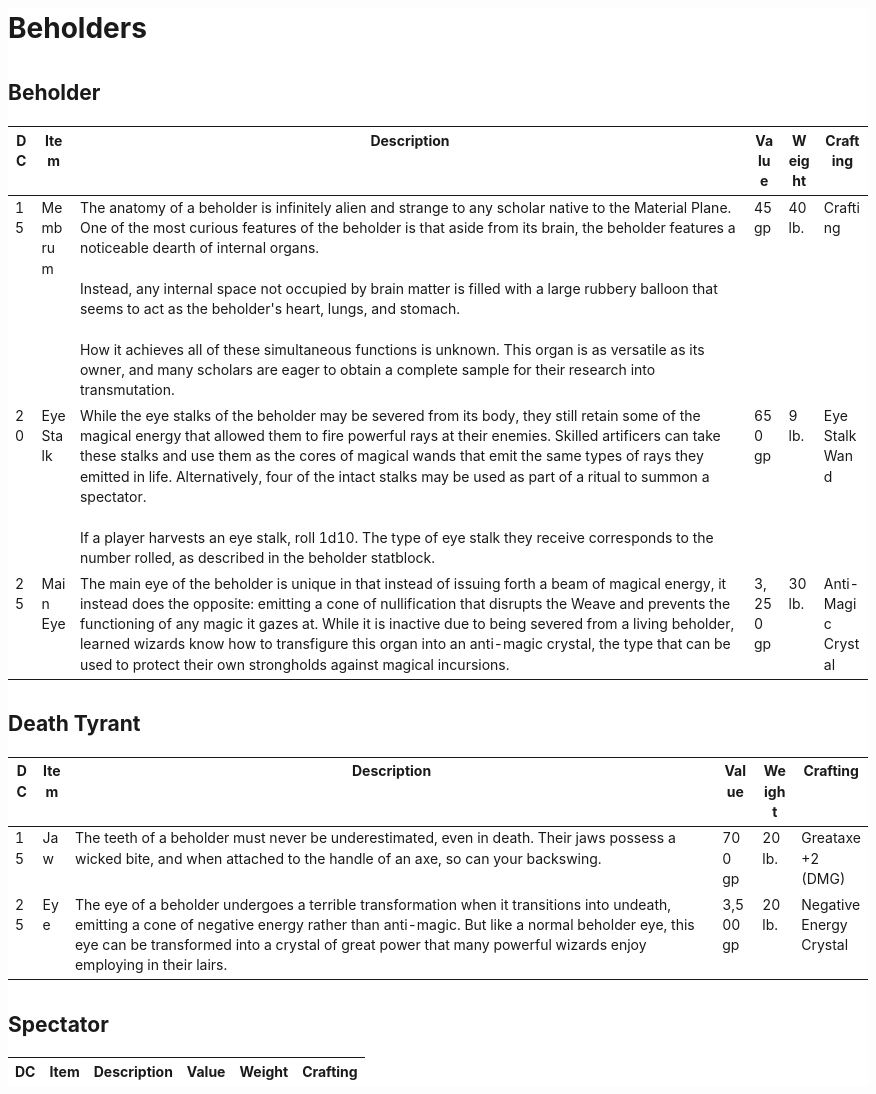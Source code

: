 # Beholders

## Beholder
| DC  | Item      | Description                                                                                                                                                                                                                                                                                                                                                                                                                                                                                                                                                                                                                              | Value    | Weight | Crafting           |
| --- | --------- | ---------------------------------------------------------------------------------------------------------------------------------------------------------------------------------------------------------------------------------------------------------------------------------------------------------------------------------------------------------------------------------------------------------------------------------------------------------------------------------------------------------------------------------------------------------------------------------------------------------------------------------------- | -------- | ------ | ------------------ |
| 15  | Membrum   | The anatomy of a beholder is infinitely alien and strange to any scholar native to the Material Plane. One of the most curious features of the beholder is that aside from its brain, the beholder features a noticeable dearth of internal organs.<br><br>Instead, any internal space not occupied by brain matter is filled with a large rubbery balloon that seems to act as the beholder's heart, lungs, and stomach.<br><br>How it achieves all of these simultaneous functions is unknown. This organ is as versatile as its owner, and many scholars are eager to obtain a complete sample for their research into transmutation. | 45 gp    | 40 lb. | Crafting           |
| 20  | Eye Stalk | While the eye stalks of the beholder may be severed from its body, they still retain some of the magical energy that allowed them to fire powerful rays at their enemies. Skilled artificers can take these stalks and use them as the cores of magical wands that emit the same types of rays they emitted in life. Alternatively, four of the intact stalks may be used as part of a ritual to summon a spectator.<br><br>If a player harvests an eye stalk, roll 1d10. The type of eye stalk they receive corresponds to the number rolled, as described in the beholder statblock.                                                   | 650 gp   | 9 lb.  | Eye Stalk Wand     |
| 25  | Main Eye  | The main eye of the beholder is unique in that instead of issuing forth a beam of magical energy, it instead does the opposite: emitting a cone of nullification that disrupts the Weave and prevents the functioning of any magic it gazes at. While it is inactive due to being severed from a living beholder, learned wizards know how to transfigure this organ into an anti-magic crystal, the type that can be used to protect their own strongholds against magical incursions.                                                                                                                                                  | 3,250 gp | 30 lb. | Anti-Magic Crystal |


## Death Tyrant
| DC  | Item | Description                                                                                                                                                                                                                                                                                                 | Value    | Weight | Crafting                |
| --- | ---- | ----------------------------------------------------------------------------------------------------------------------------------------------------------------------------------------------------------------------------------------------------------------------------------------------------------- | -------- | ------ | ----------------------- |
| 15  | Jaw  | The teeth of a beholder must never be underestimated, even in death. Their jaws possess a wicked bite, and when attached to the handle of an axe, so can your backswing.                                                                                                                                    | 700 gp   | 20 lb. | Greataxe +2 (DMG)       |
| 25  | Eye  | The eye of a beholder undergoes a terrible transformation when it transitions into undeath, emitting a cone of negative energy rather than anti-magic. But like a normal beholder eye, this eye can be transformed into a crystal of great power that many powerful wizards enjoy employing in their lairs. | 3,500 gp | 20 lb. | Negative Energy Crystal |

## Spectator
| DC  | Item      | Description                                                                                                                                                                                                                                                                                                                                                                                                                                                                                       | Value | Weight | Crafting              |
| --- | --------- | ------------------------------------------------------------------------------------------------------------------------------------------------------------------------------------------------------------------------------------------------------------------------------------------------------------------------------------------------------------------------------------------------------------------------------------------------------------------------------------------------- | ----- | ------ | --------------------- |